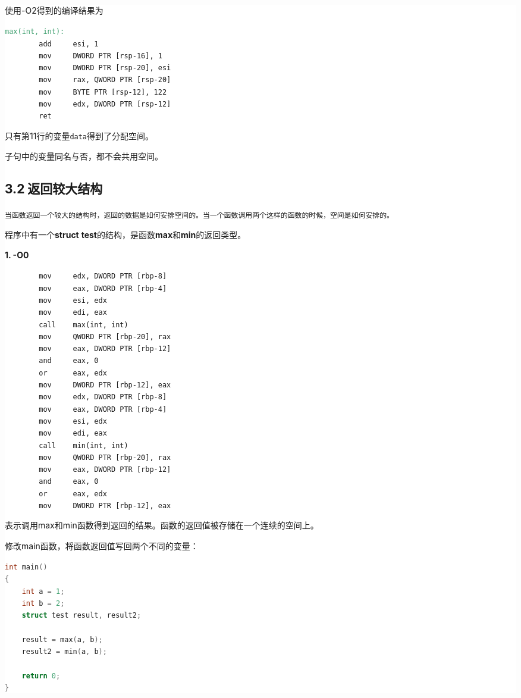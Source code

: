 使用-O2得到的编译结果为

```makefile
max(int, int):
        add     esi, 1
        mov     DWORD PTR [rsp-16], 1
        mov     DWORD PTR [rsp-20], esi
        mov     rax, QWORD PTR [rsp-20]
        mov     BYTE PTR [rsp-12], 122
        mov     edx, DWORD PTR [rsp-12]
        ret
```

只有第11行的变量`data`得到了分配空间。

子句中的变量同名与否，都不会共用空间。

## 3.2 返回较大结构

`当函数返回一个较大的结构时，返回的数据是如何安排空间的。当一个函数调用两个这样的函数的时候，空间是如何安排的。`

程序中有一个**struct** **test**的结构，是函数**max**和**min**的返回类型。

**1. -O0**

```makefile
        mov     edx, DWORD PTR [rbp-8]
        mov     eax, DWORD PTR [rbp-4]
        mov     esi, edx
        mov     edi, eax
        call    max(int, int)
        mov     QWORD PTR [rbp-20], rax
        mov     eax, DWORD PTR [rbp-12]
        and     eax, 0
        or      eax, edx
        mov     DWORD PTR [rbp-12], eax
        mov     edx, DWORD PTR [rbp-8]
        mov     eax, DWORD PTR [rbp-4]
        mov     esi, edx
        mov     edi, eax
        call    min(int, int)
        mov     QWORD PTR [rbp-20], rax
        mov     eax, DWORD PTR [rbp-12]
        and     eax, 0
        or      eax, edx
        mov     DWORD PTR [rbp-12], eax
```

表示调用max和min函数得到返回的结果。函数的返回值被存储在一个连续的空间上。

修改main函数，将函数返回值写回两个不同的变量：

```C
int main()
{
    int a = 1;
    int b = 2;
    struct test result, result2;

    result = max(a, b);
    result2 = min(a, b);

    return 0;
}
```
